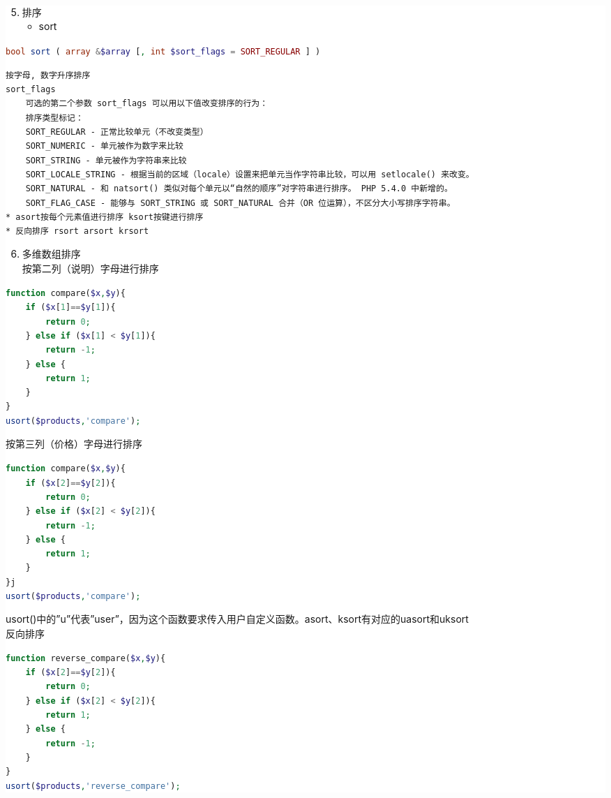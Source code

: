 5. 排序
	* sort
```php
bool sort ( array &$array [, int $sort_flags = SORT_REGULAR ] )
```
	按字母, 数字升序排序  
	sort_flags  
		可选的第二个参数 sort_flags 可以用以下值改变排序的行为：  
		排序类型标记：  
		SORT_REGULAR - 正常比较单元（不改变类型）  
		SORT_NUMERIC - 单元被作为数字来比较    
		SORT_STRING - 单元被作为字符串来比较  
		SORT_LOCALE_STRING - 根据当前的区域（locale）设置来把单元当作字符串比较，可以用 setlocale() 来改变。  
		SORT_NATURAL - 和 natsort() 类似对每个单元以“自然的顺序”对字符串进行排序。 PHP 5.4.0 中新增的。  
		SORT_FLAG_CASE - 能够与 SORT_STRING 或 SORT_NATURAL 合并（OR 位运算），不区分大小写排序字符串。  
	* asort按每个元素值进行排序 ksort按键进行排序
	* 反向排序 rsort arsort krsort

6. 多维数组排序  
按第二列（说明）字母进行排序
```php
function compare($x,$y){
	if ($x[1]==$y[1]){
		return 0;
	} else if ($x[1] < $y[1]){
		return -1;
	} else {
		return 1;
	}
}
usort($products,'compare');
```
按第三列（价格）字母进行排序
```php
function compare($x,$y){
	if ($x[2]==$y[2]){
		return 0;
	} else if ($x[2] < $y[2]){
		return -1;
	} else {
		return 1;
	}
}j
usort($products,'compare');
```
usort()中的”u”代表”user”，因为这个函数要求传入用户自定义函数。asort、ksort有对应的uasort和uksort  
反向排序
```php
function reverse_compare($x,$y){
	if ($x[2]==$y[2]){
		return 0;
	} else if ($x[2] < $y[2]){
		return 1;
	} else {
		return -1;
	}
}
usort($products,'reverse_compare');
```
